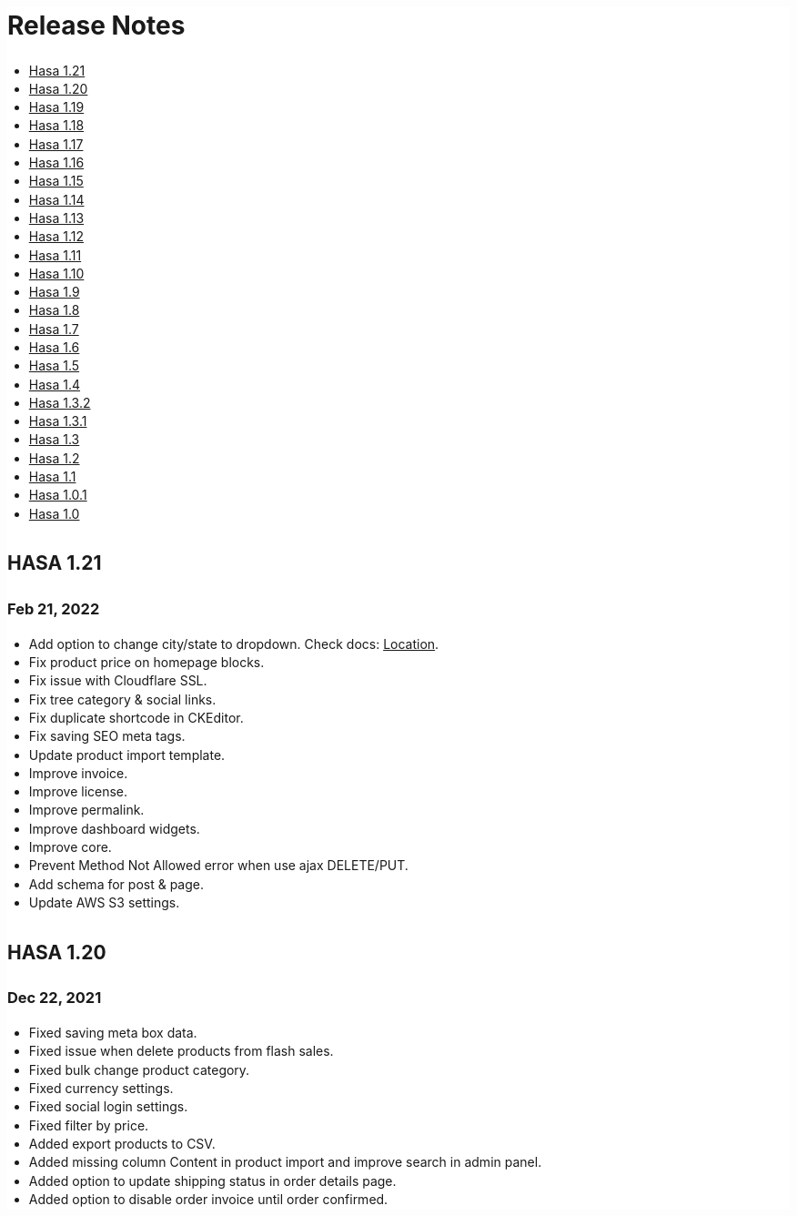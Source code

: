 # Release Notes

- [Hasa 1.21](#version_1_21)
- [Hasa 1.20](#version_1_20)
- [Hasa 1.19](#version_1_19)
- [Hasa 1.18](#version_1_18)
- [Hasa 1.17](#version_1_17)
- [Hasa 1.16](#version_1_16)
- [Hasa 1.15](#version_1_15)
- [Hasa 1.14](#version_1_14)
- [Hasa 1.13](#version_1_13)
- [Hasa 1.12](#version_1_12)
- [Hasa 1.11](#version_1_11)
- [Hasa 1.10](#version_1_10)
- [Hasa 1.9](#version_1_9)
- [Hasa 1.8](#version_1_8)
- [Hasa 1.7](#version_1_7)
- [Hasa 1.6](#version_1_6)
- [Hasa 1.5](#version_1_5)
- [Hasa 1.4](#version_1_4)
- [Hasa 1.3.2](#version_1_3.2)
- [Hasa 1.3.1](#version_1_3.1)
- [Hasa 1.3](#version_1_3)
- [Hasa 1.2](#version_1_2)
- [Hasa 1.1](#version_1_1)
- [Hasa 1.0.1](#version_1_0_1)
- [Hasa 1.0](#version_1_0)

<a name="version_1_21"></a>
## HASA 1.21
### Feb 21, 2022
- Add option to change city/state to dropdown. Check docs: [Location](usage-location.md).
- Fix product price on homepage blocks.
- Fix issue with Cloudflare SSL.
- Fix tree category & social links.
- Fix duplicate shortcode in CKEditor.
- Fix saving SEO meta tags.
- Update product import template.
- Improve invoice.
- Improve license.
- Improve permalink.
- Improve dashboard widgets.
- Improve core.
- Prevent Method Not Allowed error when use ajax DELETE/PUT.
- Add schema for post & page.
- Update AWS S3 settings.

<a name="version_1_20"></a>
## HASA 1.20
### Dec 22, 2021
- Fixed saving meta box data.
- Fixed issue when delete products from flash sales.
- Fixed bulk change product category.
- Fixed currency settings.
- Fixed social login settings.
- Fixed filter by price.
- Added export products to CSV.
- Added missing column Content in product import and improve search in admin panel.
- Added option to update shipping status in order details page.
- Added option to disable order invoice until order confirmed.